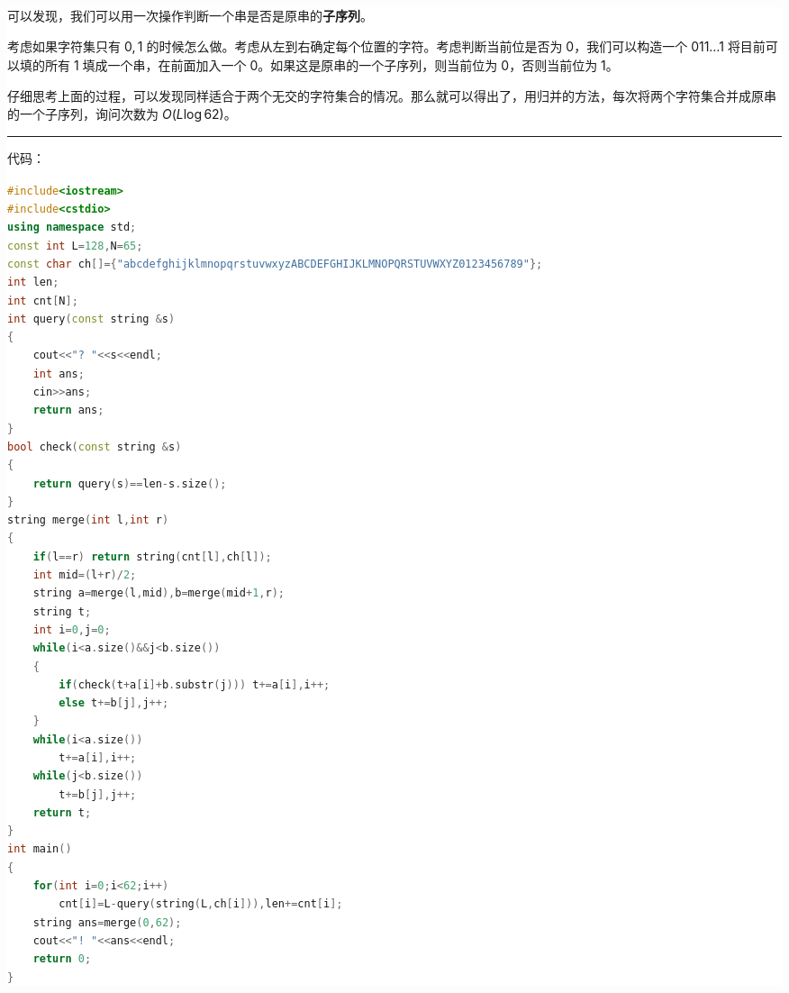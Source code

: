 可以发现，我们可以用一次操作判断一个串是否是原串的**子序列**。

考虑如果字符集只有 $0,1$ 的时候怎么做。考虑从左到右确定每个位置的字符。考虑判断当前位是否为 $0$，我们可以构造一个 $011\ldots 1$ 将目前可以填的所有 $1$ 填成一个串，在前面加入一个 $0$。如果这是原串的一个子序列，则当前位为 $0$，否则当前位为 $1$。

仔细思考上面的过程，可以发现同样适合于两个无交的字符集合的情况。那么就可以得出了，用归并的方法，每次将两个字符集合并成原串的一个子序列，询问次数为 $O(L\log 62)$。

------------

代码：
```cpp
#include<iostream>
#include<cstdio>
using namespace std;
const int L=128,N=65;
const char ch[]={"abcdefghijklmnopqrstuvwxyzABCDEFGHIJKLMNOPQRSTUVWXYZ0123456789"};
int len;
int cnt[N];
int query(const string &s)
{
	cout<<"? "<<s<<endl; 
	int ans;
	cin>>ans;
	return ans;
}
bool check(const string &s)
{
	return query(s)==len-s.size();
}
string merge(int l,int r)
{
	if(l==r) return string(cnt[l],ch[l]);
	int mid=(l+r)/2;
	string a=merge(l,mid),b=merge(mid+1,r);
	string t;
	int i=0,j=0;
	while(i<a.size()&&j<b.size())
	{
		if(check(t+a[i]+b.substr(j))) t+=a[i],i++;
		else t+=b[j],j++;
	}
	while(i<a.size())
		t+=a[i],i++;
	while(j<b.size())
		t+=b[j],j++;
	return t;
}
int main()
{
	for(int i=0;i<62;i++)
		cnt[i]=L-query(string(L,ch[i])),len+=cnt[i];
	string ans=merge(0,62);
	cout<<"! "<<ans<<endl;
	return 0;
}
```
